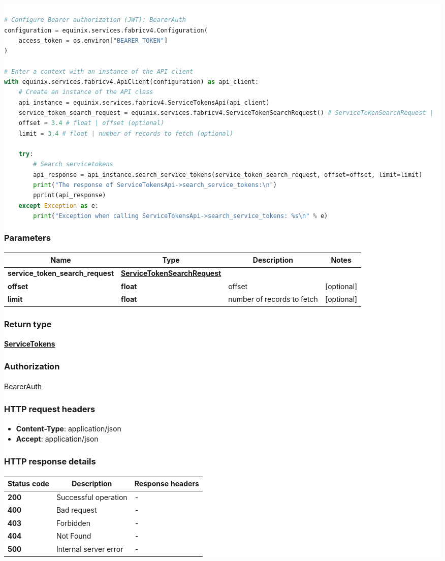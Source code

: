 ```python

# Configure Bearer authorization (JWT): BearerAuth
configuration = equinix.services.fabricv4.Configuration(
    access_token = os.environ["BEARER_TOKEN"]
)

# Enter a context with an instance of the API client
with equinix.services.fabricv4.ApiClient(configuration) as api_client:
    # Create an instance of the API class
    api_instance = equinix.services.fabricv4.ServiceTokensApi(api_client)
    service_token_search_request = equinix.services.fabricv4.ServiceTokenSearchRequest() # ServiceTokenSearchRequest | 
    offset = 3.4 # float | offset (optional)
    limit = 3.4 # float | number of records to fetch (optional)

    try:
        # Search servicetokens
        api_response = api_instance.search_service_tokens(service_token_search_request, offset=offset, limit=limit)
        print("The response of ServiceTokensApi->search_service_tokens:\n")
        pprint(api_response)
    except Exception as e:
        print("Exception when calling ServiceTokensApi->search_service_tokens: %s\n" % e)
```



### Parameters


Name | Type | Description  | Notes
------------- | ------------- | ------------- | -------------
 **service_token_search_request** | [**ServiceTokenSearchRequest**](ServiceTokenSearchRequest.md)|  | 
 **offset** | **float**| offset | [optional] 
 **limit** | **float**| number of records to fetch | [optional] 

### Return type

[**ServiceTokens**](ServiceTokens.md)

### Authorization

[BearerAuth](../README.md#BearerAuth)

### HTTP request headers

 - **Content-Type**: application/json
 - **Accept**: application/json

### HTTP response details

| Status code | Description | Response headers |
|-------------|-------------|------------------|
**200** | Successful operation |  -  |
**400** | Bad request |  -  |
**403** | Forbidden |  -  |
**404** | Not Found |  -  |
**500** | Internal server error |  -  |

